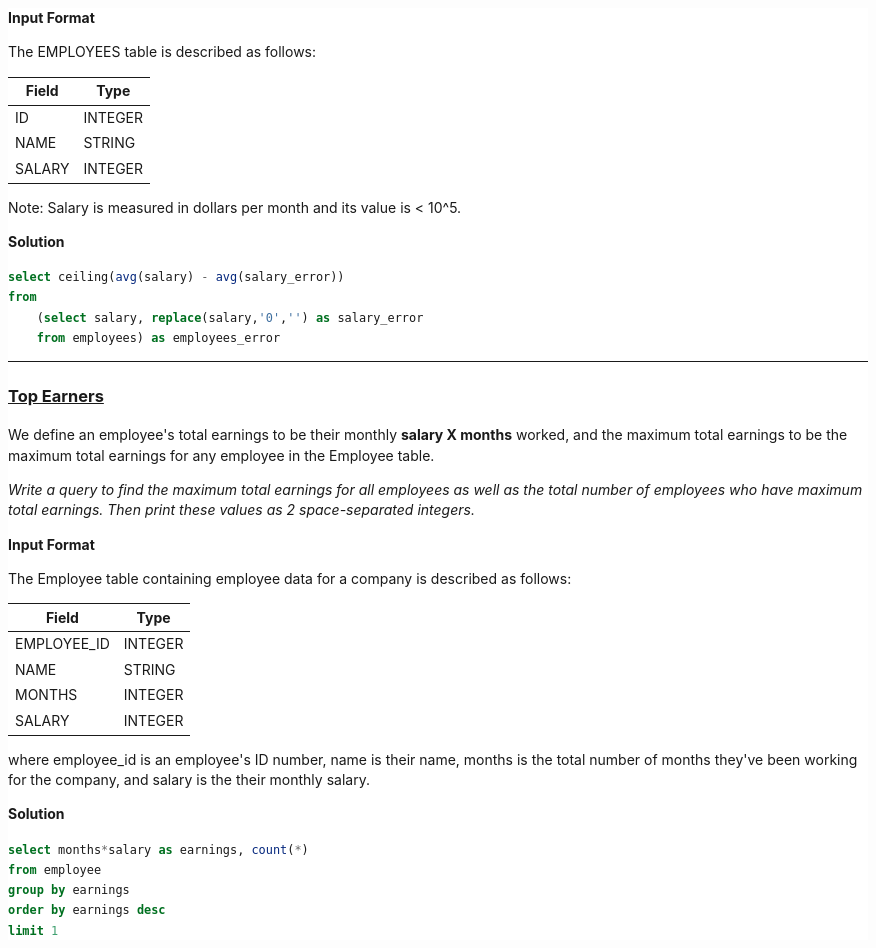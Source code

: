 **Input Format**

The EMPLOYEES table is described as follows:


|  Field | Type |
|---|---|
| ID  | INTEGER |
| NAME | STRING   |
| SALARY  | INTEGER  |

Note: Salary is measured in dollars per month and its value is < 10^5.

**Solution**
```SQL
select ceiling(avg(salary) - avg(salary_error))
from 
    (select salary, replace(salary,'0','') as salary_error
    from employees) as employees_error
```
***
### [Top Earners](https://www.hackerrank.com/challenges/earnings-of-employees/problem)
We define an employee's total earnings to be their monthly **salary X months** worked, and the maximum total earnings to be the maximum total earnings for any employee in the Employee table. 

*Write a query to find the maximum total earnings for all employees as well as the total number of employees who have maximum total earnings. Then print these values as 2 space-separated integers.*

**Input Format**

The Employee table containing employee data for a company is described as follows:


|  Field | Type |
|---|---|
| EMPLOYEE_ID  | INTEGER |
| NAME | STRING   |
| MONTHS | INTEGER   |
| SALARY  | INTEGER  |

where employee_id is an employee's ID number, name is their name, months is the total number of months they've been working for the company, and salary is the their monthly salary.

**Solution**
```SQL
select months*salary as earnings, count(*)
from employee
group by earnings
order by earnings desc
limit 1
```

